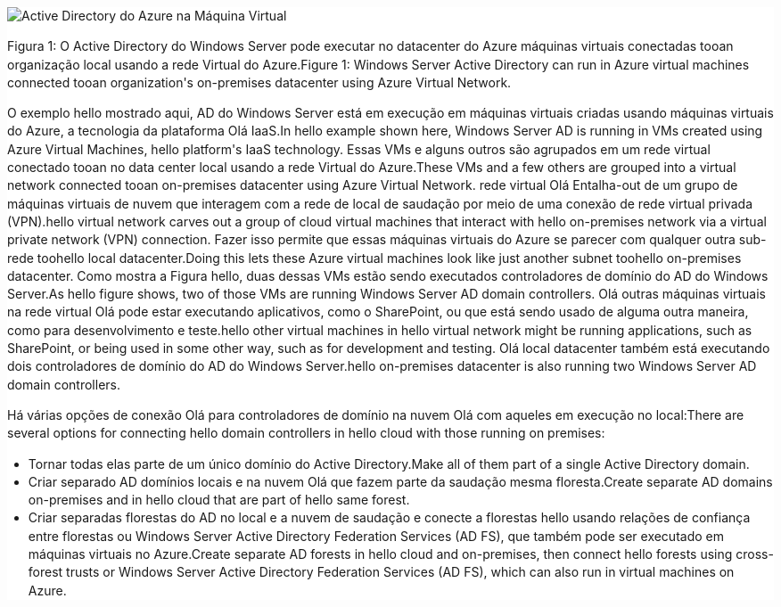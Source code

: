 ![Active Directory do Azure na Máquina Virtual](./media/identity/identity_01_ADinVM.png)

<span data-ttu-id="e8a6f-118"><a name="Fig1"></a>Figura 1: O Active Directory do Windows Server pode executar no datacenter do Azure máquinas virtuais conectadas tooan organização local usando a rede Virtual do Azure.</span><span class="sxs-lookup"><span data-stu-id="e8a6f-118"><a name="Fig1"></a>Figure 1: Windows Server Active Directory can run in Azure virtual machines connected tooan organization's on-premises datacenter using Azure Virtual Network.</span></span>

<span data-ttu-id="e8a6f-119">O exemplo hello mostrado aqui, AD do Windows Server está em execução em máquinas virtuais criadas usando máquinas virtuais do Azure, a tecnologia da plataforma Olá IaaS.</span><span class="sxs-lookup"><span data-stu-id="e8a6f-119">In hello example shown here, Windows Server AD is running in VMs created using Azure Virtual Machines, hello platform's IaaS technology.</span></span> <span data-ttu-id="e8a6f-120">Essas VMs e alguns outros são agrupados em um rede virtual conectado tooan no data center local usando a rede Virtual do Azure.</span><span class="sxs-lookup"><span data-stu-id="e8a6f-120">These VMs and a few others are grouped into a virtual network connected tooan on-premises datacenter using Azure Virtual Network.</span></span> <span data-ttu-id="e8a6f-121">rede virtual Olá Entalha-out de um grupo de máquinas virtuais de nuvem que interagem com a rede de local de saudação por meio de uma conexão de rede virtual privada (VPN).</span><span class="sxs-lookup"><span data-stu-id="e8a6f-121">hello virtual network carves out a group of cloud virtual machines that interact with hello on-premises network via a virtual private network (VPN) connection.</span></span> <span data-ttu-id="e8a6f-122">Fazer isso permite que essas máquinas virtuais do Azure se parecer com qualquer outra sub-rede toohello local datacenter.</span><span class="sxs-lookup"><span data-stu-id="e8a6f-122">Doing this lets these Azure virtual machines look like just another subnet toohello on-premises datacenter.</span></span> <span data-ttu-id="e8a6f-123">Como mostra a Figura hello, duas dessas VMs estão sendo executados controladores de domínio do AD do Windows Server.</span><span class="sxs-lookup"><span data-stu-id="e8a6f-123">As hello figure shows, two of those VMs are running Windows Server AD domain controllers.</span></span> <span data-ttu-id="e8a6f-124">Olá outras máquinas virtuais na rede virtual Olá pode estar executando aplicativos, como o SharePoint, ou que está sendo usado de alguma outra maneira, como para desenvolvimento e teste.</span><span class="sxs-lookup"><span data-stu-id="e8a6f-124">hello other virtual machines in hello virtual network might be running applications, such as SharePoint, or being used in some other way, such as for development and testing.</span></span> <span data-ttu-id="e8a6f-125">Olá local datacenter também está executando dois controladores de domínio do AD do Windows Server.</span><span class="sxs-lookup"><span data-stu-id="e8a6f-125">hello on-premises datacenter is also running two Windows Server AD domain controllers.</span></span>

<span data-ttu-id="e8a6f-126">Há várias opções de conexão Olá para controladores de domínio na nuvem Olá com aqueles em execução no local:</span><span class="sxs-lookup"><span data-stu-id="e8a6f-126">There are several options for connecting hello domain controllers in hello cloud with those running on premises:</span></span>

* <span data-ttu-id="e8a6f-127">Tornar todas elas parte de um único domínio do Active Directory.</span><span class="sxs-lookup"><span data-stu-id="e8a6f-127">Make all of them part of a single Active Directory domain.</span></span>
* <span data-ttu-id="e8a6f-128">Criar separado AD domínios locais e na nuvem Olá que fazem parte da saudação mesma floresta.</span><span class="sxs-lookup"><span data-stu-id="e8a6f-128">Create separate AD domains on-premises and in hello cloud that are part of hello same forest.</span></span>
* <span data-ttu-id="e8a6f-129">Criar separadas florestas do AD no local e a nuvem de saudação e conecte a florestas hello usando relações de confiança entre florestas ou Windows Server Active Directory Federation Services (AD FS), que também pode ser executado em máquinas virtuais no Azure.</span><span class="sxs-lookup"><span data-stu-id="e8a6f-129">Create separate AD forests in hello cloud and on-premises, then connect hello forests using cross-forest trusts or Windows Server Active Directory Federation Services (AD FS), which can also run in virtual machines on Azure.</span></span>
